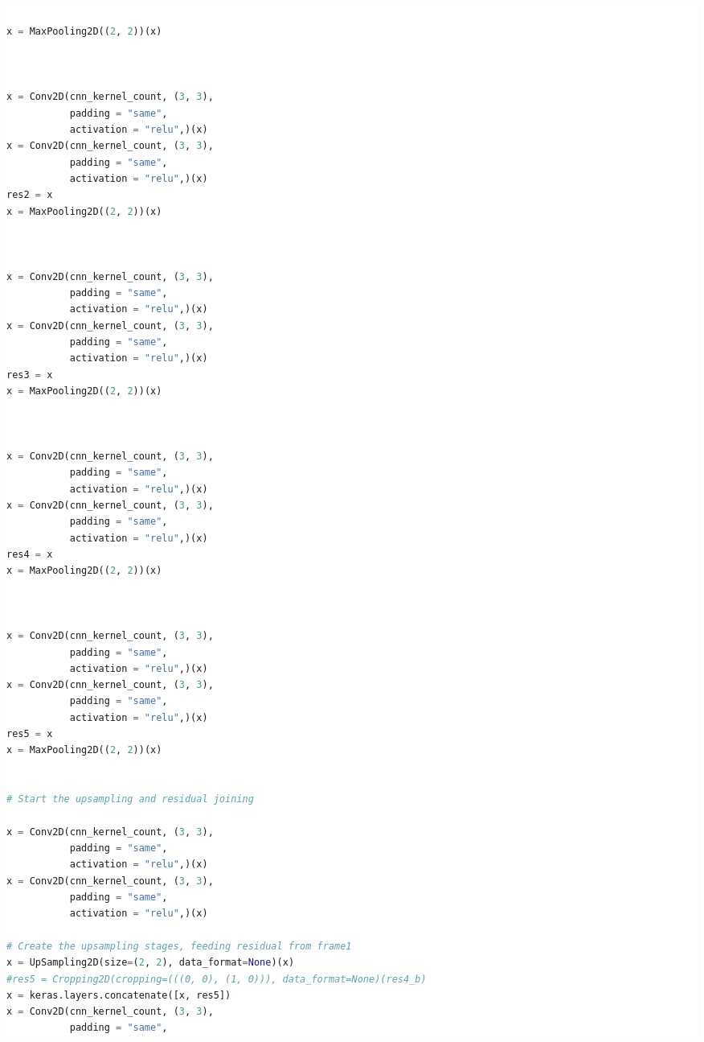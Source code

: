 ```python

x = MaxPooling2D((2, 2))(x)



x = Conv2D(cnn_kernel_count, (3, 3),
           padding = "same",
           activation = "relu",)(x)
x = Conv2D(cnn_kernel_count, (3, 3),
           padding = "same",
           activation = "relu",)(x)
res2 = x
x = MaxPooling2D((2, 2))(x)



x = Conv2D(cnn_kernel_count, (3, 3),
           padding = "same",
           activation = "relu",)(x)
x = Conv2D(cnn_kernel_count, (3, 3),
           padding = "same",
           activation = "relu",)(x)
res3 = x
x = MaxPooling2D((2, 2))(x)



x = Conv2D(cnn_kernel_count, (3, 3),
           padding = "same",
           activation = "relu",)(x)
x = Conv2D(cnn_kernel_count, (3, 3),
           padding = "same",
           activation = "relu",)(x)
res4 = x
x = MaxPooling2D((2, 2))(x)



x = Conv2D(cnn_kernel_count, (3, 3),
           padding = "same",
           activation = "relu",)(x)
x = Conv2D(cnn_kernel_count, (3, 3),
           padding = "same",
           activation = "relu",)(x)
res5 = x
x = MaxPooling2D((2, 2))(x)


# Start the upsampling and residual joining

x = Conv2D(cnn_kernel_count, (3, 3),
           padding = "same",
           activation = "relu",)(x)
x = Conv2D(cnn_kernel_count, (3, 3),
           padding = "same",
           activation = "relu",)(x)

# Create the upsampling stages, feeding residual from frame1
x = UpSampling2D(size=(2, 2), data_format=None)(x)
#res5 = Cropping2D(cropping=(((0, 0), (1, 0))), data_format=None)(res4_b)
x = keras.layers.concatenate([x, res5])
x = Conv2D(cnn_kernel_count, (3, 3),
           padding = "same",
```